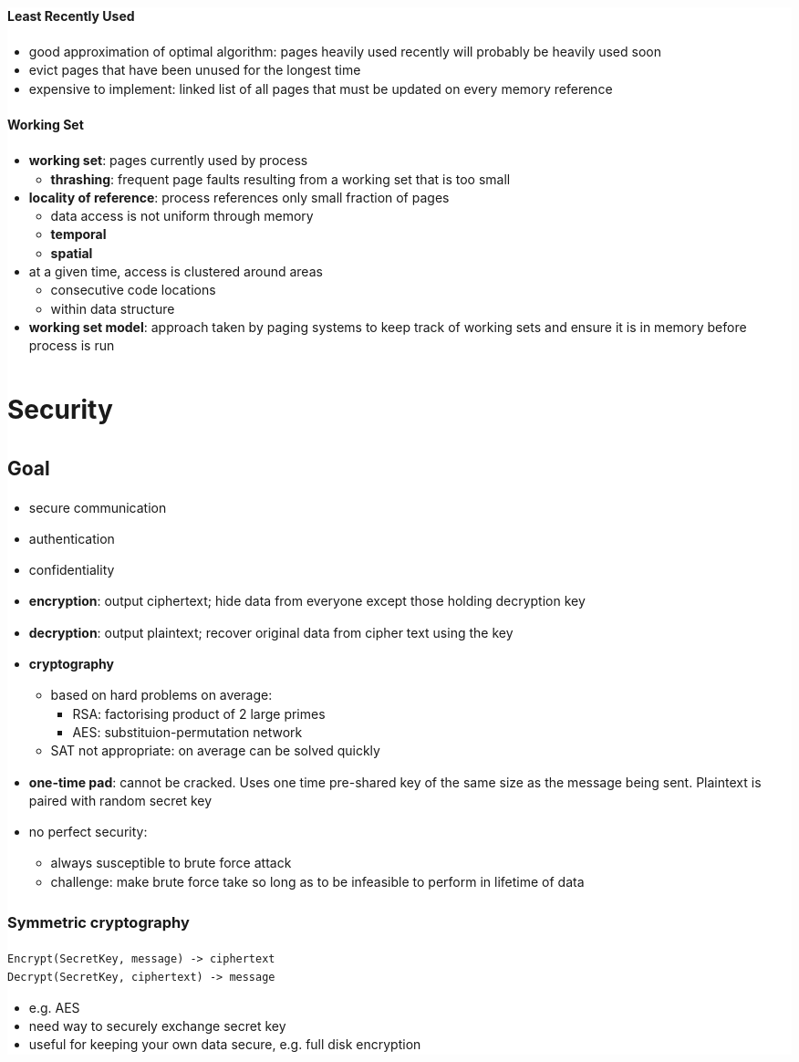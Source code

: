 #### Least Recently Used

- good approximation of optimal algorithm: pages heavily used recently will probably
  be heavily used soon
- evict pages that have been unused for the longest time
- expensive to implement: linked list of all pages that must be updated on every memory reference

#### Working Set

- **working set**: pages currently used by process
  - **thrashing**: frequent page faults resulting from a working set that is too small
- **locality of reference**:  process references only small fraction of pages
  - data access is not uniform through memory
  - **temporal**
  - **spatial**
- at a given time, access is clustered around areas
  - consecutive code locations
  - within data structure
- **working set model**: approach taken by paging systems to keep track of working sets
  and ensure it is in memory before process is run

# Security

## Goal

- secure communication
- authentication
- confidentiality

- **encryption**: output ciphertext; hide data from everyone except those holding
  decryption key
- **decryption**: output plaintext; recover original data from cipher text using the key
- **cryptography**
  - based on hard problems on average:
    - RSA: factorising product of 2 large primes
    - AES: substituion-permutation network
  - SAT not appropriate: on average can be solved quickly
- **one-time pad**: cannot be cracked.  Uses one time pre-shared key of the same size
  as the message being sent.  Plaintext is paired with random secret key
- no perfect security:
  - always susceptible to brute force attack
  - challenge: make brute force take so long as to be infeasible to perform in lifetime
    of data

### Symmetric cryptography

```
Encrypt(SecretKey, message) -> ciphertext
Decrypt(SecretKey, ciphertext) -> message
```

- e.g. AES
- need way to securely exchange secret key
- useful for keeping your own data secure, e.g. full disk encryption
